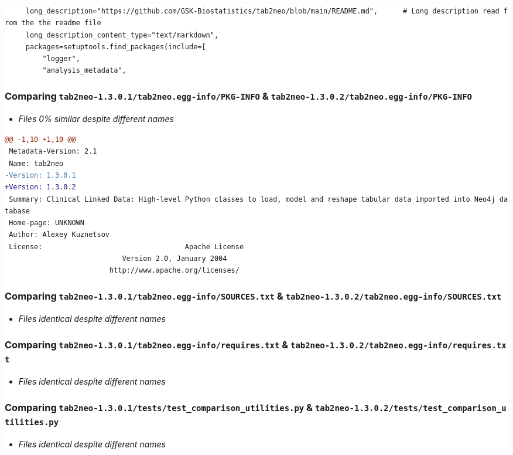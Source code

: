 ```diff
     long_description="https://github.com/GSK-Biostatistics/tab2neo/blob/main/README.md",      # Long description read from the the readme file
     long_description_content_type="text/markdown",
     packages=setuptools.find_packages(include=[
         "logger",
         "analysis_metadata",
```

### Comparing `tab2neo-1.3.0.1/tab2neo.egg-info/PKG-INFO` & `tab2neo-1.3.0.2/tab2neo.egg-info/PKG-INFO`

 * *Files 0% similar despite different names*

```diff
@@ -1,10 +1,10 @@
 Metadata-Version: 2.1
 Name: tab2neo
-Version: 1.3.0.1
+Version: 1.3.0.2
 Summary: Clinical Linked Data: High-level Python classes to load, model and reshape tabular data imported into Neo4j database
 Home-page: UNKNOWN
 Author: Alexey Kuznetsov
 License:                                  Apache License
                            Version 2.0, January 2004
                         http://www.apache.org/licenses/
```

### Comparing `tab2neo-1.3.0.1/tab2neo.egg-info/SOURCES.txt` & `tab2neo-1.3.0.2/tab2neo.egg-info/SOURCES.txt`

 * *Files identical despite different names*

### Comparing `tab2neo-1.3.0.1/tab2neo.egg-info/requires.txt` & `tab2neo-1.3.0.2/tab2neo.egg-info/requires.txt`

 * *Files identical despite different names*

### Comparing `tab2neo-1.3.0.1/tests/test_comparison_utilities.py` & `tab2neo-1.3.0.2/tests/test_comparison_utilities.py`

 * *Files identical despite different names*

